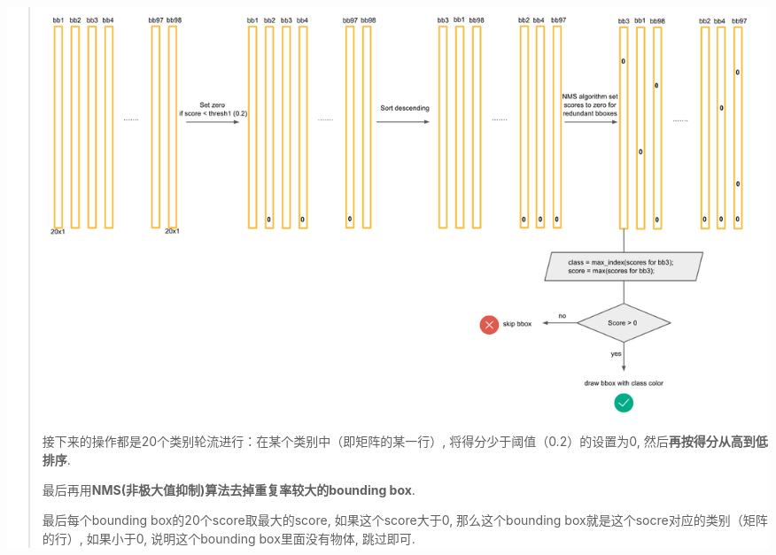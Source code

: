 > ![1542703866954](assets/1542703866954.png)
>
> 接下来的操作都是20个类别轮流进行：在某个类别中（即矩阵的某一行）, 将得分少于阈值（0.2）的设置为0, 然后**再按得分从高到低排序**.
>
> 最后再用**NMS(非极大值抑制)算法去掉重复率较大的bounding box**.
>
> 最后每个bounding box的20个score取最大的score, 如果这个score大于0, 那么这个bounding box就是这个socre对应的类别（矩阵的行）, 如果小于0, 说明这个bounding box里面没有物体, 跳过即可.
>